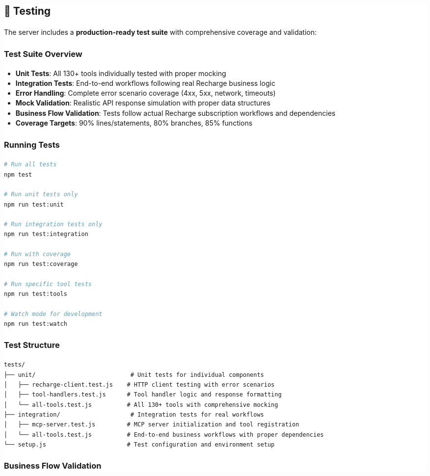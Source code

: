 ## 🧪 Testing

The server includes a **production-ready test suite** with comprehensive coverage and validation:

### Test Suite Overview

- **Unit Tests**: All 130+ tools individually tested with proper mocking
- **Integration Tests**: End-to-end workflows following real Recharge business logic
- **Error Handling**: Complete error scenario coverage (4xx, 5xx, network, timeouts)
- **Mock Validation**: Realistic API response simulation with proper data structures
- **Business Flow Validation**: Tests follow actual Recharge subscription workflows and dependencies
- **Coverage Targets**: 90% lines/statements, 80% branches, 85% functions

### Running Tests

```bash
# Run all tests
npm test

# Run unit tests only
npm run test:unit

# Run integration tests only
npm run test:integration

# Run with coverage
npm run test:coverage

# Run specific tool tests
npm run test:tools

# Watch mode for development
npm run test:watch
```

### Test Structure

```
tests/
├── unit/                           # Unit tests for individual components
│   ├── recharge-client.test.js    # HTTP client testing with error scenarios
│   ├── tool-handlers.test.js      # Tool handler logic and response formatting
│   └── all-tools.test.js          # All 130+ tools with comprehensive mocking
├── integration/                    # Integration tests for real workflows
│   ├── mcp-server.test.js         # MCP server initialization and tool registration
│   └── all-tools.test.js          # End-to-end business workflows with proper dependencies
└── setup.js                       # Test configuration and environment setup
```

### Business Flow Validation
